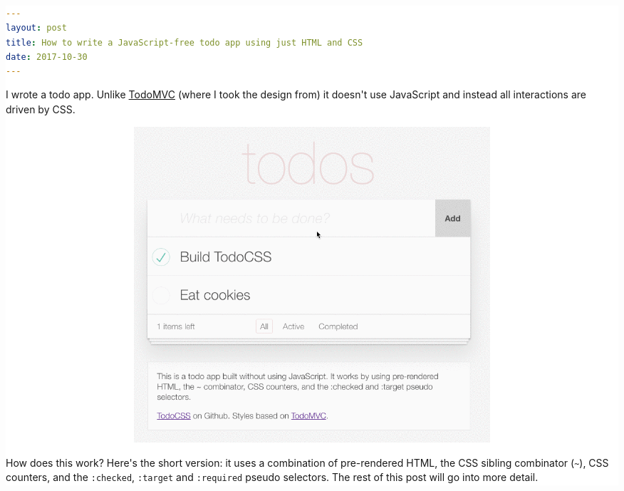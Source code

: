 ```yaml
---
layout: post
title: How to write a JavaScript-free todo app using just HTML and CSS
date: 2017-10-30
---
```


I wrote a todo app. Unlike [TodoMVC](http://todomvc.com/) (where I took the design from) it doesn't use JavaScript and instead all interactions are driven by CSS.

<div style="max-width: 500px;margin: auto;">
    <img src="/img/todo-css/todo-css.gif"/>
</div>

How does this work? Here's the short version: it uses a combination of pre-rendered HTML, the CSS sibling combinator (`~`), CSS counters, and the `:checked`, `:target` and `:required` pseudo selectors. The rest of this post will go into more detail.
